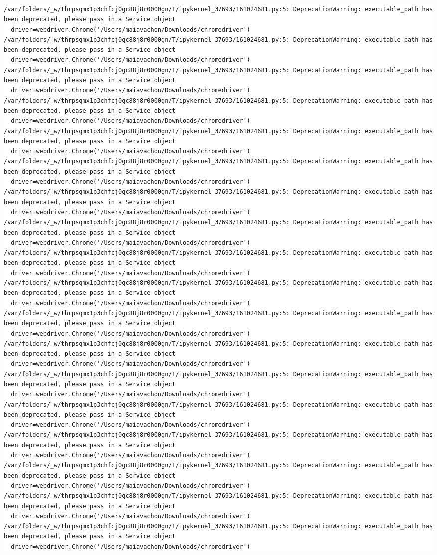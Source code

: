    /var/folders/_w/thrpsqmx1p3chfcj0gc88j8r0000gn/T/ipykernel_37693/161024681.py:5: DeprecationWarning: executable_path has been deprecated, please pass in a Service object
      driver=webdriver.Chrome('/Users/maiavachon/Downloads/chromedriver')
    /var/folders/_w/thrpsqmx1p3chfcj0gc88j8r0000gn/T/ipykernel_37693/161024681.py:5: DeprecationWarning: executable_path has been deprecated, please pass in a Service object
      driver=webdriver.Chrome('/Users/maiavachon/Downloads/chromedriver')
    /var/folders/_w/thrpsqmx1p3chfcj0gc88j8r0000gn/T/ipykernel_37693/161024681.py:5: DeprecationWarning: executable_path has been deprecated, please pass in a Service object
      driver=webdriver.Chrome('/Users/maiavachon/Downloads/chromedriver')
    /var/folders/_w/thrpsqmx1p3chfcj0gc88j8r0000gn/T/ipykernel_37693/161024681.py:5: DeprecationWarning: executable_path has been deprecated, please pass in a Service object
      driver=webdriver.Chrome('/Users/maiavachon/Downloads/chromedriver')
    /var/folders/_w/thrpsqmx1p3chfcj0gc88j8r0000gn/T/ipykernel_37693/161024681.py:5: DeprecationWarning: executable_path has been deprecated, please pass in a Service object
      driver=webdriver.Chrome('/Users/maiavachon/Downloads/chromedriver')
    /var/folders/_w/thrpsqmx1p3chfcj0gc88j8r0000gn/T/ipykernel_37693/161024681.py:5: DeprecationWarning: executable_path has been deprecated, please pass in a Service object
      driver=webdriver.Chrome('/Users/maiavachon/Downloads/chromedriver')
    /var/folders/_w/thrpsqmx1p3chfcj0gc88j8r0000gn/T/ipykernel_37693/161024681.py:5: DeprecationWarning: executable_path has been deprecated, please pass in a Service object
      driver=webdriver.Chrome('/Users/maiavachon/Downloads/chromedriver')
    /var/folders/_w/thrpsqmx1p3chfcj0gc88j8r0000gn/T/ipykernel_37693/161024681.py:5: DeprecationWarning: executable_path has been deprecated, please pass in a Service object
      driver=webdriver.Chrome('/Users/maiavachon/Downloads/chromedriver')
    /var/folders/_w/thrpsqmx1p3chfcj0gc88j8r0000gn/T/ipykernel_37693/161024681.py:5: DeprecationWarning: executable_path has been deprecated, please pass in a Service object
      driver=webdriver.Chrome('/Users/maiavachon/Downloads/chromedriver')
    /var/folders/_w/thrpsqmx1p3chfcj0gc88j8r0000gn/T/ipykernel_37693/161024681.py:5: DeprecationWarning: executable_path has been deprecated, please pass in a Service object
      driver=webdriver.Chrome('/Users/maiavachon/Downloads/chromedriver')
    /var/folders/_w/thrpsqmx1p3chfcj0gc88j8r0000gn/T/ipykernel_37693/161024681.py:5: DeprecationWarning: executable_path has been deprecated, please pass in a Service object
      driver=webdriver.Chrome('/Users/maiavachon/Downloads/chromedriver')
    /var/folders/_w/thrpsqmx1p3chfcj0gc88j8r0000gn/T/ipykernel_37693/161024681.py:5: DeprecationWarning: executable_path has been deprecated, please pass in a Service object
      driver=webdriver.Chrome('/Users/maiavachon/Downloads/chromedriver')
    /var/folders/_w/thrpsqmx1p3chfcj0gc88j8r0000gn/T/ipykernel_37693/161024681.py:5: DeprecationWarning: executable_path has been deprecated, please pass in a Service object
      driver=webdriver.Chrome('/Users/maiavachon/Downloads/chromedriver')
    /var/folders/_w/thrpsqmx1p3chfcj0gc88j8r0000gn/T/ipykernel_37693/161024681.py:5: DeprecationWarning: executable_path has been deprecated, please pass in a Service object
      driver=webdriver.Chrome('/Users/maiavachon/Downloads/chromedriver')
    /var/folders/_w/thrpsqmx1p3chfcj0gc88j8r0000gn/T/ipykernel_37693/161024681.py:5: DeprecationWarning: executable_path has been deprecated, please pass in a Service object
      driver=webdriver.Chrome('/Users/maiavachon/Downloads/chromedriver')
    /var/folders/_w/thrpsqmx1p3chfcj0gc88j8r0000gn/T/ipykernel_37693/161024681.py:5: DeprecationWarning: executable_path has been deprecated, please pass in a Service object
      driver=webdriver.Chrome('/Users/maiavachon/Downloads/chromedriver')
    /var/folders/_w/thrpsqmx1p3chfcj0gc88j8r0000gn/T/ipykernel_37693/161024681.py:5: DeprecationWarning: executable_path has been deprecated, please pass in a Service object
      driver=webdriver.Chrome('/Users/maiavachon/Downloads/chromedriver')
    /var/folders/_w/thrpsqmx1p3chfcj0gc88j8r0000gn/T/ipykernel_37693/161024681.py:5: DeprecationWarning: executable_path has been deprecated, please pass in a Service object
      driver=webdriver.Chrome('/Users/maiavachon/Downloads/chromedriver')
